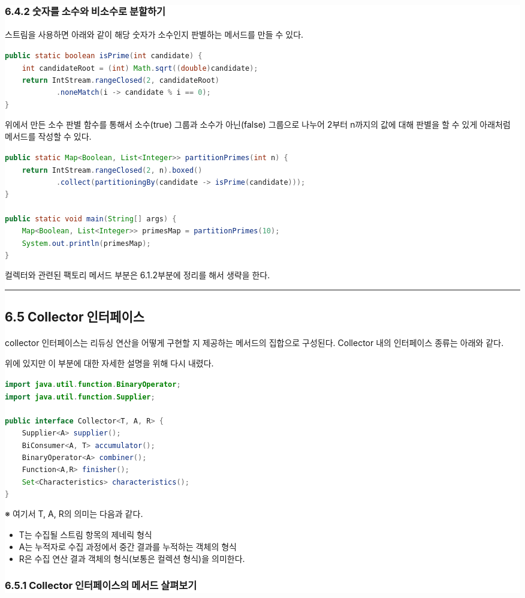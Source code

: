 ### 6.4.2 숫자를 소수와 비소수로 분할하기

스트림을 사용하면 아래와 같이 해당 숫자가 소수인지 판별하는 메서드를 만들 수 있다.

```Java
public static boolean isPrime(int candidate) {
    int candidateRoot = (int) Math.sqrt((double)candidate);
    return IntStream.rangeClosed(2, candidateRoot)
            .noneMatch(i -> candidate % i == 0);
}
```

위에서 만든 소수 판별 함수를 통해서 소수(true) 그룹과 소수가 아닌(false) 그룹으로 나누어
2부터 n까지의 값에 대해 판별을 할 수 있게 아래처럼 메서드를 작성할 수 있다.

```Java
public static Map<Boolean, List<Integer>> partitionPrimes(int n) {
    return IntStream.rangeClosed(2, n).boxed()
            .collect(partitioningBy(candidate -> isPrime(candidate)));
}

public static void main(String[] args) {
    Map<Boolean, List<Integer>> primesMap = partitionPrimes(10);
    System.out.println(primesMap);
}
```

컬렉터와 관련된 팩토리 메서드 부분은 6.1.2부분에 정리를 해서 생략을 한다.

---
## 6.5 Collector 인터페이스

collector 인터페이스는 리듀싱 연산을 어떻게 구현할 지 제공하는 메서드의 집합으로 구성된다. Collector 내의 인터페이스 종류는 아래와 같다.

위에 있지만 이 부분에 대한 자세한 설명을 위해 다시 내렸다.

```Java
import java.util.function.BinaryOperator;
import java.util.function.Supplier;

public interface Collector<T, A, R> {
    Supplier<A> supplier();
    BiConsumer<A, T> accumulator();
    BinaryOperator<A> combiner();
    Function<A,R> finisher();
    Set<Characteristics> characteristics();
}
```

※ 여기서 T, A, R의 의미는 다음과 같다.
- T는 수집될 스트림 항목의 제네릭 형식
- A는 누적자로 수집 과정에서 중간 결과를 누적하는 객체의 형식
- R은 수집 연산 결과 객체의 형식(보통은 컬렉션 형식)을 의미한다.

 
### 6.5.1 Collector 인터페이스의 메서드 살펴보기
